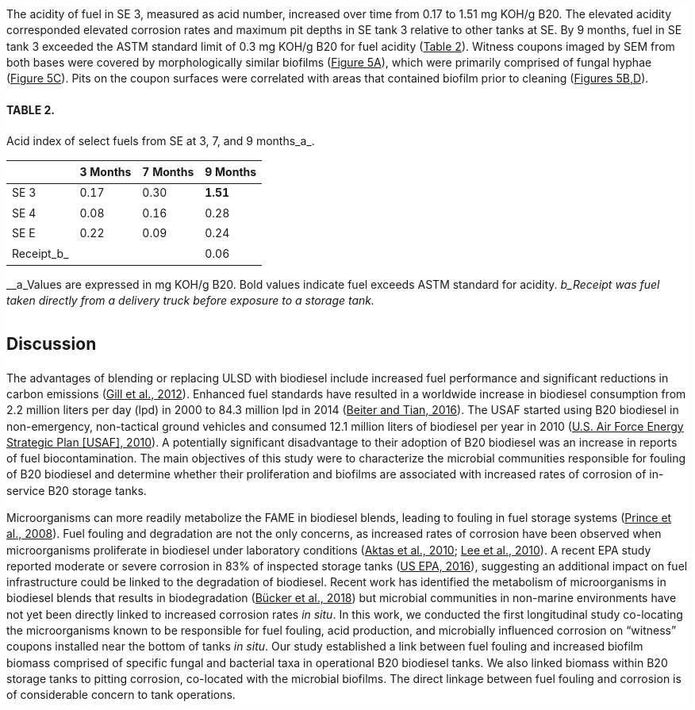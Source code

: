 The acidity of fuel in SE 3, measured as acid number, increased over time from 0.17 to 1.51 mg KOH/g B20. The elevated acidity corresponded elevated corrosion rates and maximum pit depths in SE tank 3 relative to other tanks at SE. By 9 months, fuel in SE tank 3 exceeded the ASTM standard limit of 0.3 mg KOH/g B20 for fuel acidity ([Table 2](#T2)). Witness coupons imaged by SEM from both bases were covered by morphologically similar biofilms ([Figure 5A](#F5)), which were primarily comprised of fungal hyphae ([Figure 5C](#F5)). Pits on the coupon surfaces were correlated with areas that contained biofilm prior to cleaning ([Figures 5B,D](#F5)).

#### TABLE 2.

Acid index of select fuels from SE at 3, 7, and 9 months_a_.

|  | **3 Months** | **7 Months** | **9 Months** |
| --- | --- | --- | --- |
| SE 3 | 0.17 | 0.30 | **1.51** |
| SE 4 | 0.08 | 0.16 | 0.28 |
| SE E | 0.22 | 0.09 | 0.24 |
| Receipt_b_ |  |  | 0.06 |

__a_Values are expressed in mg KOH/g B20. Bold values indicate fuel exceeds ASTM standard for acidity. _b_Receipt was fuel taken directly from a delivery truck before exposure to a storage tank._

## Discussion

The advantages of blending or replacing ULSD with biodiesel include increased fuel performance and significant reductions in carbon emissions ([Gill et al., 2012](#B25)). Enhanced fuel standards have resulted in a worldwide increase in biodiesel consumption from 2.2 million liters per day (lpd) in 2000 to 84.3 million lpd in 2014 ([Beiter and Tian, 2016](#B4)). The USAF started using B20 biodiesel in non-emergency, non-tactical ground vehicles and consumed 12.1 million liters of biodiesel per year in 2010 ([U.S. Air Force Energy Strategic Plan \[USAF\], 2010](#B63)). A potentially significant disadvantage to their adoption of B20 biodiesel was an increase in reports of fuel biocontamination. The main objectives of this study were to characterize the microbial communities responsible for fouling of B20 biodiesel and determine whether their proliferation and biofilms are associated with increased rates of corrosion of in-service B20 storage tanks.

Microorganisms can more readily metabolize the FAME in biodiesel blends, leading to fouling in fuel storage systems ([Prince et al., 2008](#B50)). Fuel fouling and degradation are not the only concerns, as increased rates of corrosion have been observed when microorganisms proliferate in biodiesel under laboratory conditions ([Aktas et al., 2010](#B1); [Lee et al., 2010](#B33)). A recent EPA study reported moderate or severe corrosion in 83% of inspected storage tanks ([US EPA, 2016](#B64)), suggesting an additional impact on fuel infrastructure could be linked to the degradation of biodiesel. Recent work has identified the metabolism of microorganisms in biodiesel blends that results in biodegradation ([Bücker et al., 2018](#B7)) but microbial communities in non-marine environments have not yet been directly linked to increased corrosion rates _in situ_. In this work, we conducted the first longitudinal study co-locating the microorganisms known to be responsible for fuel fouling, acid production, and microbially influenced corrosion on “witness” coupons installed near the bottom of tanks _in situ_. Our study established a link between fuel fouling and increased biofilm biomass comprised of specific fungal and bacterial taxa in operational B20 biodiesel tanks. We also linked biomass within B20 storage tanks to pitting corrosion, co-located with the microbial biofilms. The direct linkage between fuel fouling and corrosion is of considerable concern to tank operations.
